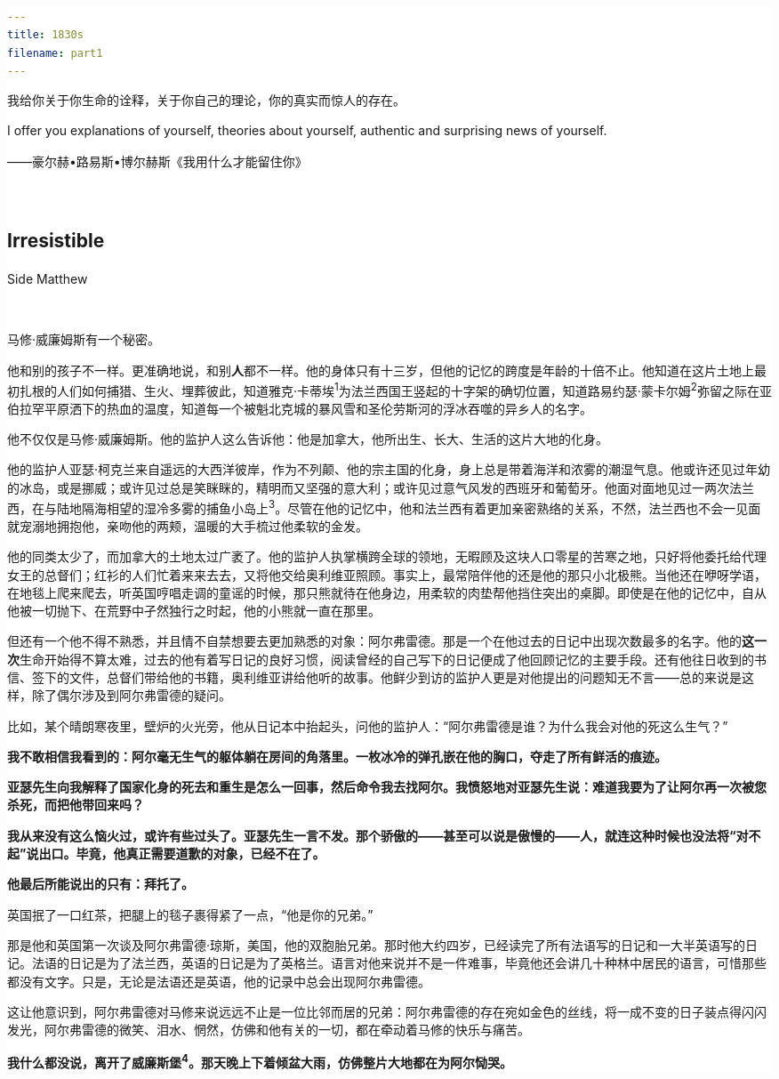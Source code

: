 ```yaml
---
title: 1830s
filename: part1
--- 
```


我给你关于你生命的诠释，关于你自己的理论，你的真实而惊人的存在。

I offer you explanations of yourself, theories about yourself, authentic and surprising news of yourself.

——豪尔赫•路易斯•博尔赫斯《我用什么才能留住你》

&nbsp;

## Irresistible

Side Matthew

&nbsp;

马修·威廉姆斯有一个秘密。

他和别的孩子不一样。更准确地说，和别**人**都不一样。他的身体只有十三岁，但他的记忆的跨度是年龄的十倍不止。他知道在这片土地上最初扎根的人们如何捕猎、生火、埋葬彼此，知道雅克·卡蒂埃<sup>1</sup>为法兰西国王竖起的十字架的确切位置，知道路易约瑟·蒙卡尔姆<sup>2</sup>弥留之际在亚伯拉罕平原洒下的热血的温度，知道每一个被魁北克城的暴风雪和圣伦劳斯河的浮冰吞噬的异乡人的名字。

他不仅仅是马修·威廉姆斯。他的监护人这么告诉他：他是加拿大，他所出生、长大、生活的这片大地的化身。

他的监护人亚瑟·柯克兰来自遥远的大西洋彼岸，作为不列颠、他的宗主国的化身，身上总是带着海洋和浓雾的潮湿气息。他或许还见过年幼的冰岛，或是挪威；或许见过总是笑眯眯的，精明而又坚强的意大利；或许见过意气风发的西班牙和葡萄牙。他面对面地见过一两次法兰西，在与陆地隔海相望的湿冷多雾的捕鱼小岛上<sup>3</sup>。尽管在他的记忆中，他和法兰西有着更加亲密熟络的关系，不然，法兰西也不会一见面就宠溺地拥抱他，亲吻他的两颊，温暖的大手梳过他柔软的金发。

他的同类太少了，而加拿大的土地太过广袤了。他的监护人执掌横跨全球的领地，无暇顾及这块人口零星的苦寒之地，只好将他委托给代理女王的总督们；红衫的人们忙着来来去去，又将他交给奥利维亚照顾。事实上，最常陪伴他的还是他的那只小北极熊。当他还在咿呀学语，在地毯上爬来爬去，听英国哼唱走调的童谣的时候，那只熊就待在他身边，用柔软的肉垫帮他挡住突出的桌脚。即使是在他的记忆中，自从他被一切抛下、在荒野中孑然独行之时起，他的小熊就一直在那里。

但还有一个他不得不熟悉，并且情不自禁想要去更加熟悉的对象：阿尔弗雷德。那是一个在他过去的日记中出现次数最多的名字。他的**这一次**生命开始得不算太难，过去的他有着写日记的良好习惯，阅读曾经的自己写下的日记便成了他回顾记忆的主要手段。还有他往日收到的书信、签下的文件，总督们带给他的书籍，奥利维亚讲给他听的故事。他鲜少到访的监护人更是对他提出的问题知无不言——总的来说是这样，除了偶尔涉及到阿尔弗雷德的疑问。

比如，某个晴朗寒夜里，壁炉的火光旁，他从日记本中抬起头，问他的监护人：“阿尔弗雷德是谁？为什么我会对他的死这么生气？”

**我不敢相信我看到的：阿尔毫无生气的躯体躺在房间的角落里。一枚冰冷的弹孔嵌在他的胸口，夺走了所有鲜活的痕迹。**

**亚瑟先生向我解释了国家化身的死去和重生是怎么一回事，然后命令我去找阿尔。我愤怒地对亚瑟先生说：难道我要为了让阿尔再一次被您杀死，而把他带回来吗？**

**我从来没有这么恼火过，或许有些过头了。亚瑟先生一言不发。那个骄傲的——甚至可以说是傲慢的——人，就连这种时候也没法将“对不起”说出口。毕竟，他真正需要道歉的对象，已经不在了。**

**他最后所能说出的只有：拜托了。**

英国抿了一口红茶，把腿上的毯子裹得紧了一点，“他是你的兄弟。”

那是他和英国第一次谈及阿尔弗雷德·琼斯，美国，他的双胞胎兄弟。那时他大约四岁，已经读完了所有法语写的日记和一大半英语写的日记。法语的日记是为了法兰西，英语的日记是为了英格兰。语言对他来说并不是一件难事，毕竟他还会讲几十种林中居民的语言，可惜那些都没有文字。只是，无论是法语还是英语，他的记录中总会出现阿尔弗雷德。

这让他意识到，阿尔弗雷德对马修来说远远不止是一位比邻而居的兄弟：阿尔弗雷德的存在宛如金色的丝线，将一成不变的日子装点得闪闪发光，阿尔弗雷德的微笑、泪水、惘然，仿佛和他有关的一切，都在牵动着马修的快乐与痛苦。

**我什么都没说，离开了威廉斯堡<sup>4</sup>。那天晚上下着倾盆大雨，仿佛整片大地都在为阿尔恸哭。**
